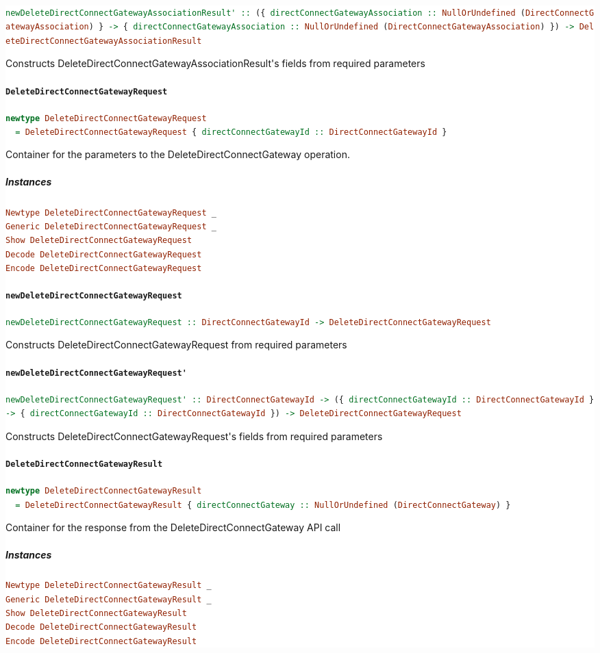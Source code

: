 ``` purescript
newDeleteDirectConnectGatewayAssociationResult' :: ({ directConnectGatewayAssociation :: NullOrUndefined (DirectConnectGatewayAssociation) } -> { directConnectGatewayAssociation :: NullOrUndefined (DirectConnectGatewayAssociation) }) -> DeleteDirectConnectGatewayAssociationResult
```

Constructs DeleteDirectConnectGatewayAssociationResult's fields from required parameters

#### `DeleteDirectConnectGatewayRequest`

``` purescript
newtype DeleteDirectConnectGatewayRequest
  = DeleteDirectConnectGatewayRequest { directConnectGatewayId :: DirectConnectGatewayId }
```

<p>Container for the parameters to the DeleteDirectConnectGateway operation.</p>

##### Instances
``` purescript
Newtype DeleteDirectConnectGatewayRequest _
Generic DeleteDirectConnectGatewayRequest _
Show DeleteDirectConnectGatewayRequest
Decode DeleteDirectConnectGatewayRequest
Encode DeleteDirectConnectGatewayRequest
```

#### `newDeleteDirectConnectGatewayRequest`

``` purescript
newDeleteDirectConnectGatewayRequest :: DirectConnectGatewayId -> DeleteDirectConnectGatewayRequest
```

Constructs DeleteDirectConnectGatewayRequest from required parameters

#### `newDeleteDirectConnectGatewayRequest'`

``` purescript
newDeleteDirectConnectGatewayRequest' :: DirectConnectGatewayId -> ({ directConnectGatewayId :: DirectConnectGatewayId } -> { directConnectGatewayId :: DirectConnectGatewayId }) -> DeleteDirectConnectGatewayRequest
```

Constructs DeleteDirectConnectGatewayRequest's fields from required parameters

#### `DeleteDirectConnectGatewayResult`

``` purescript
newtype DeleteDirectConnectGatewayResult
  = DeleteDirectConnectGatewayResult { directConnectGateway :: NullOrUndefined (DirectConnectGateway) }
```

<p>Container for the response from the DeleteDirectConnectGateway API call</p>

##### Instances
``` purescript
Newtype DeleteDirectConnectGatewayResult _
Generic DeleteDirectConnectGatewayResult _
Show DeleteDirectConnectGatewayResult
Decode DeleteDirectConnectGatewayResult
Encode DeleteDirectConnectGatewayResult
```
